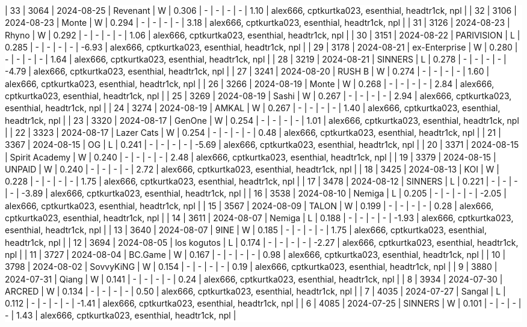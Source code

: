 |           33 |     3064 | 2024-08-25 | Revenant          | W   | 0.306      | -            | -                | -                | -         |     1.10 | alex666, cptkurtka023, esenthial, headtr1ck, npl |
|           32 |     3106 | 2024-08-23 | Monte             | W   | 0.294      | -            | -                | -                | -         |     3.18 | alex666, cptkurtka023, esenthial, headtr1ck, npl |
|           31 |     3126 | 2024-08-23 | Rhyno             | W   | 0.292      | -            | -                | -                | -         |     1.06 | alex666, cptkurtka023, esenthial, headtr1ck, npl |
|           30 |     3151 | 2024-08-22 | PARIVISION        | L   | 0.285      | -            | -                | -                | -         |    -6.93 | alex666, cptkurtka023, esenthial, headtr1ck, npl |
|           29 |     3178 | 2024-08-21 | ex-Enterprise     | W   | 0.280      | -            | -                | -                | -         |     1.64 | alex666, cptkurtka023, esenthial, headtr1ck, npl |
|           28 |     3219 | 2024-08-21 | SINNERS           | L   | 0.278      | -            | -                | -                | -         |    -4.79 | alex666, cptkurtka023, esenthial, headtr1ck, npl |
|           27 |     3241 | 2024-08-20 | RUSH B            | W   | 0.274      | -            | -                | -                | -         |     1.60 | alex666, cptkurtka023, esenthial, headtr1ck, npl |
|           26 |     3266 | 2024-08-19 | Monte             | W   | 0.268      | -            | -                | -                | -         |     2.84 | alex666, cptkurtka023, esenthial, headtr1ck, npl |
|           25 |     3269 | 2024-08-19 | Sashi             | W   | 0.267      | -            | -                | -                | -         |     2.94 | alex666, cptkurtka023, esenthial, headtr1ck, npl |
|           24 |     3274 | 2024-08-19 | AMKAL             | W   | 0.267      | -            | -                | -                | -         |     1.40 | alex666, cptkurtka023, esenthial, headtr1ck, npl |
|           23 |     3320 | 2024-08-17 | GenOne            | W   | 0.254      | -            | -                | -                | -         |     1.01 | alex666, cptkurtka023, esenthial, headtr1ck, npl |
|           22 |     3323 | 2024-08-17 | Lazer Cats        | W   | 0.254      | -            | -                | -                | -         |     0.48 | alex666, cptkurtka023, esenthial, headtr1ck, npl |
|           21 |     3367 | 2024-08-15 | OG                | L   | 0.241      | -            | -                | -                | -         |    -5.69 | alex666, cptkurtka023, esenthial, headtr1ck, npl |
|           20 |     3371 | 2024-08-15 | Spirit Academy    | W   | 0.240      | -            | -                | -                | -         |     2.48 | alex666, cptkurtka023, esenthial, headtr1ck, npl |
|           19 |     3379 | 2024-08-15 | UNPAID            | W   | 0.240      | -            | -                | -                | -         |     2.72 | alex666, cptkurtka023, esenthial, headtr1ck, npl |
|           18 |     3425 | 2024-08-13 | KOI               | W   | 0.228      | -            | -                | -                | -         |     1.75 | alex666, cptkurtka023, esenthial, headtr1ck, npl |
|           17 |     3478 | 2024-08-12 | SINNERS           | L   | 0.221      | -            | -                | -                | -         |    -3.89 | alex666, cptkurtka023, esenthial, headtr1ck, npl |
|           16 |     3538 | 2024-08-10 | Nemiga            | L   | 0.205      | -            | -                | -                | -         |    -2.05 | alex666, cptkurtka023, esenthial, headtr1ck, npl |
|           15 |     3567 | 2024-08-09 | TALON             | W   | 0.199      | -            | -                | -                | -         |     0.28 | alex666, cptkurtka023, esenthial, headtr1ck, npl |
|           14 |     3611 | 2024-08-07 | Nemiga            | L   | 0.188      | -            | -                | -                | -         |    -1.93 | alex666, cptkurtka023, esenthial, headtr1ck, npl |
|           13 |     3640 | 2024-08-07 | 9INE              | W   | 0.185      | -            | -                | -                | -         |     1.75 | alex666, cptkurtka023, esenthial, headtr1ck, npl |
|           12 |     3694 | 2024-08-05 | los kogutos       | L   | 0.174      | -            | -                | -                | -         |    -2.27 | alex666, cptkurtka023, esenthial, headtr1ck, npl |
|           11 |     3727 | 2024-08-04 | BC.Game           | W   | 0.167      | -            | -                | -                | -         |     0.98 | alex666, cptkurtka023, esenthial, headtr1ck, npl |
|           10 |     3798 | 2024-08-02 | SovvyKiNG         | W   | 0.154      | -            | -                | -                | -         |     0.19 | alex666, cptkurtka023, esenthial, headtr1ck, npl |
|            9 |     3880 | 2024-07-31 | Qiang             | W   | 0.141      | -            | -                | -                | -         |     0.24 | alex666, cptkurtka023, esenthial, headtr1ck, npl |
|            8 |     3934 | 2024-07-30 | ARCRED            | W   | 0.134      | -            | -                | -                | -         |     0.50 | alex666, cptkurtka023, esenthial, headtr1ck, npl |
|            7 |     4035 | 2024-07-27 | Sangal            | L   | 0.112      | -            | -                | -                | -         |    -1.41 | alex666, cptkurtka023, esenthial, headtr1ck, npl |
|            6 |     4085 | 2024-07-25 | SINNERS           | W   | 0.101      | -            | -                | -                | -         |     1.43 | alex666, cptkurtka023, esenthial, headtr1ck, npl |